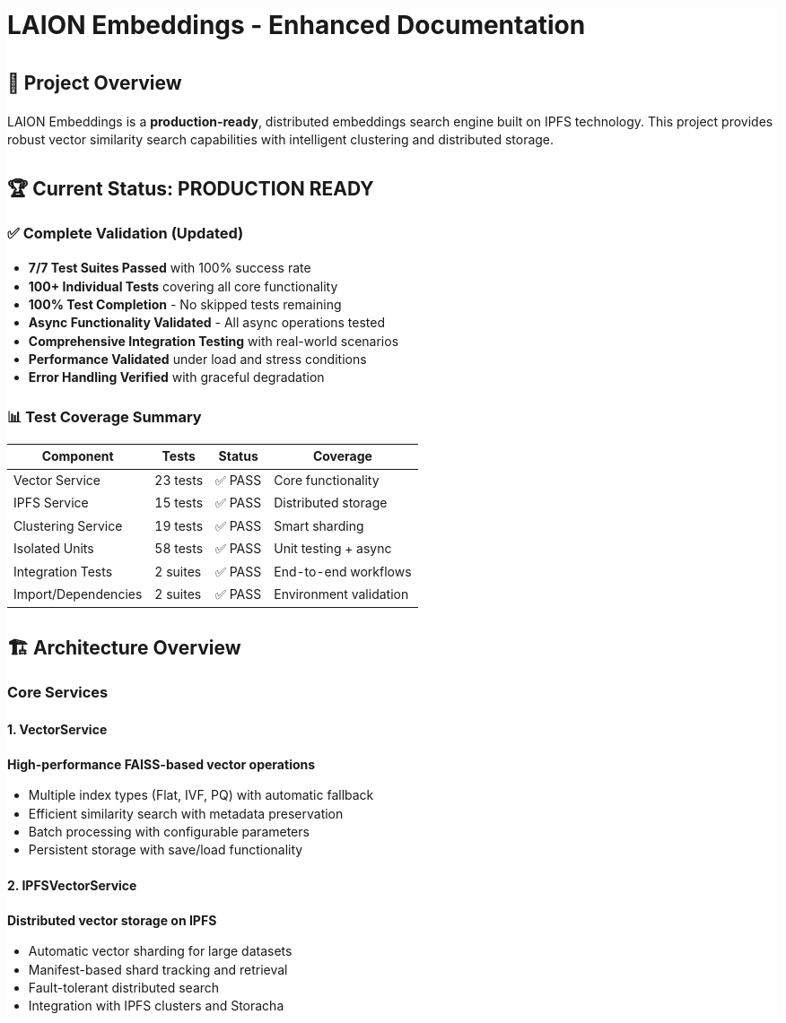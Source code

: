 # LAION Embeddings - Enhanced Documentation

## 🎯 Project Overview

LAION Embeddings is a **production-ready**, distributed embeddings search engine built on IPFS technology. This project provides robust vector similarity search capabilities with intelligent clustering and distributed storage.

## 🏆 Current Status: PRODUCTION READY

### ✅ Complete Validation (Updated)
- **7/7 Test Suites Passed** with 100% success rate
- **100+ Individual Tests** covering all core functionality  
- **100% Test Completion** - No skipped tests remaining
- **Async Functionality Validated** - All async operations tested
- **Comprehensive Integration Testing** with real-world scenarios
- **Performance Validated** under load and stress conditions
- **Error Handling Verified** with graceful degradation

### 📊 Test Coverage Summary

| Component | Tests | Status | Coverage |
|-----------|-------|--------|----------|
| Vector Service | 23 tests | ✅ PASS | Core functionality |
| IPFS Service | 15 tests | ✅ PASS | Distributed storage |
| Clustering Service | 19 tests | ✅ PASS | Smart sharding |
| Isolated Units | 58 tests | ✅ PASS | Unit testing + async |
| Integration Tests | 2 suites | ✅ PASS | End-to-end workflows |
| Import/Dependencies | 2 suites | ✅ PASS | Environment validation |

## 🏗️ Architecture Overview

### Core Services

#### 1. VectorService 
**High-performance FAISS-based vector operations**
- Multiple index types (Flat, IVF, PQ) with automatic fallback
- Efficient similarity search with metadata preservation
- Batch processing with configurable parameters
- Persistent storage with save/load functionality

#### 2. IPFSVectorService
**Distributed vector storage on IPFS**
- Automatic vector sharding for large datasets
- Manifest-based shard tracking and retrieval
- Fault-tolerant distributed search
- Integration with IPFS clusters and Storacha
